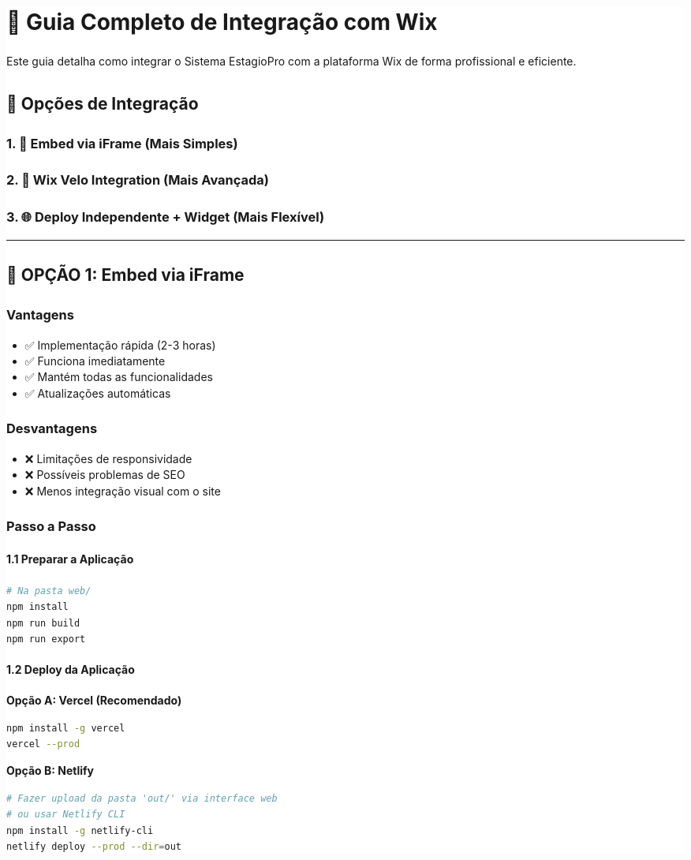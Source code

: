 # 🎯 Guia Completo de Integração com Wix

Este guia detalha como integrar o Sistema EstagioPro com a plataforma Wix de forma profissional e eficiente.

## 🌟 Opções de Integração

### 1. 📱 Embed via iFrame (Mais Simples)
### 2. 🔧 Wix Velo Integration (Mais Avançada)
### 3. 🌐 Deploy Independente + Widget (Mais Flexível)

---

## 📱 OPÇÃO 1: Embed via iFrame

### Vantagens
- ✅ Implementação rápida (2-3 horas)
- ✅ Funciona imediatamente
- ✅ Mantém todas as funcionalidades
- ✅ Atualizações automáticas

### Desvantagens
- ❌ Limitações de responsividade
- ❌ Possíveis problemas de SEO
- ❌ Menos integração visual com o site

### Passo a Passo

#### 1.1 Preparar a Aplicação

```bash
# Na pasta web/
npm install
npm run build
npm run export
```

#### 1.2 Deploy da Aplicação

**Opção A: Vercel (Recomendado)**
```bash
npm install -g vercel
vercel --prod
```

**Opção B: Netlify**
```bash
# Fazer upload da pasta 'out/' via interface web
# ou usar Netlify CLI
npm install -g netlify-cli
netlify deploy --prod --dir=out
```
